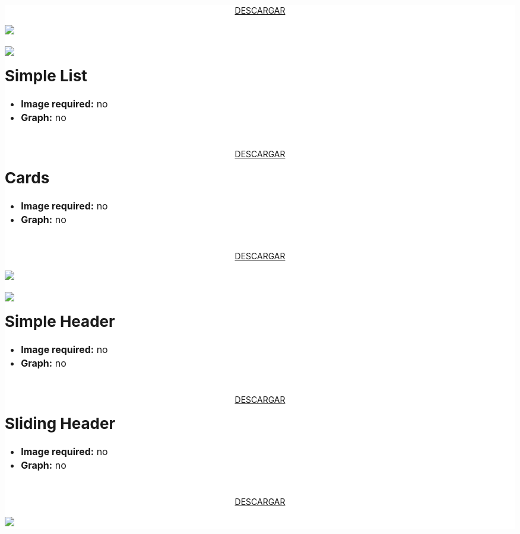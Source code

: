   <div markdown="1" style="text-align: center; margin-top: 40px;">
    <a class="button" style="width: 50%" href="https://github.com/4d-for-ios/form-detail-ParallaxDetail/releases/latest/download/form-detail-ParallaxDetail.zip">DESCARGAR</a>
  </div></td> <td style="height: auto; vertical-align: middle;text-align: center; border-color: #FFFFFF;background-color: #FFFFFF"></p>
          <img style="max-height: 750px" src="https://raw.githubusercontent.com/4d-for-ios/form-detail-ParallaxDetail/master/template.gif" />
        </td> </tr> 
  
  <td style="height: auto; vertical-align: middle;text-align: center; border-color: #FFFFFF;background-color: #FFFFFF"></p>
          <img style="max-height: 750px" src="https://raw.githubusercontent.com/4d-for-ios/form-detail-SimpleList/master/template.gif" />
        </td> <td style="height: auto; vertical-align: middle;border-color: #FFFFFF;background-color: #FFFFFF"> <h1 style="margin-top: 10px; font-size:26px">Simple List</h1> <ul style="font-size:16px"> <li><strong>Image required:</strong> no</li> <li><strong>Graph:</strong> no</li> </ul> 
  
  <div markdown="1" style="text-align: center; margin-top: 40px;">
    <a class="button" style="width: 50%" href="https://github.com/4d-for-ios/form-detail-SimpleList/releases/latest/download/form-detail-SimpleList.zip">DESCARGAR</a>
  </div></td> </tr> 
  
  <td style="height: auto; vertical-align: middle;border-color: #FFFFFF;background-color: #FFFFFF"> <h1 style="margin-top: 10px; font-size:26px">Cards</h1> <ul style="font-size:16px"> <li><strong>Image required:</strong> no</li> <li><strong>Graph:</strong> no</li> </ul> 
  
  <div markdown="1" style="text-align: center; margin-top: 40px;">
    <a class="button" style="width: 50%" href="https://github.com/4d-for-ios/form-detail-Cards/releases/latest/download/form-detail-Cards.zip">DESCARGAR</a>
  </div></td> <td style="height: auto; vertical-align: middle;text-align: center; border-color: #FFFFFF;background-color: #FFFFFF"></p>
          <img style="max-height: 750px" src="https://raw.githubusercontent.com/4d-for-ios/form-detail-Cards/master/template.gif" />
        </td> </tr> 
  
  <td style="height: auto; vertical-align: middle;text-align: center; border-color: #FFFFFF;background-color: #FFFFFF"></p>
          <img style="max-height: 750px" src="https://raw.githubusercontent.com/4d-for-ios/form-detail-SimpleHeader/master/template.gif" />
        </td> <td style="height: auto; vertical-align: middle;border-color: #FFFFFF;background-color: #FFFFFF"> <h1 style="margin-top: 10px; font-size:26px">Simple Header</h1> <ul style="font-size:16px"> <li><strong>Image required:</strong> no</li> <li><strong>Graph:</strong> no</li> </ul> 
  
  <div markdown="1" style="text-align: center; margin-top: 40px;">
    <a class="button" style="width: 50%" href="https://github.com/4d-for-ios/form-detail-SimpleHeader/releases/latest/download/form-detail-SimpleHeader.zip">DESCARGAR</a>
  </div></td> </tr> 
  
  <td style="height: auto; vertical-align: middle;border-color: #FFFFFF;background-color: #FFFFFF"> <h1 style="margin-top: 10px; font-size:26px">Sliding Header</h1> <ul style="font-size:16px"> <li><strong>Image required:</strong> no</li> <li><strong>Graph:</strong> no</li> </ul> 
  
  <div markdown="1" style="text-align: center; margin-top: 40px;">
    <a class="button" style="width: 50%" href="https://github.com/4d-for-ios/form-detail-SlidingHeader/releases/latest/download/form-detail-SlidingHeader.zip">DESCARGAR</a>
  </div></td> <td style="height: auto; vertical-align: middle;text-align: center; border-color: #FFFFFF;background-color: #FFFFFF"></p>
          <img style="max-height: 750px" src="https://raw.githubusercontent.com/4d-for-ios/form-detail-SlidingHeader/master/template.gif" />
        </td> </tr> 
  